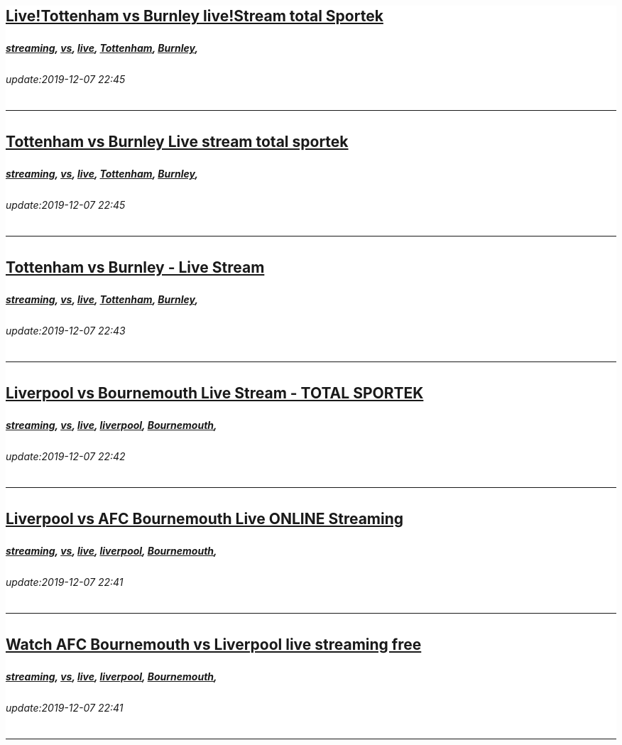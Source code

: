 ## [Live!Tottenham vs Burnley live!Stream total Sportek](https://qiita.com/Tottenham-vs-Burnley-Live/items/5f7f74cf2bf5c12b2bee)
##### [streaming](https://qiita.com/tags/streaming), [vs](https://qiita.com/tags/vs), [live](https://qiita.com/tags/live), [Tottenham](https://qiita.com/tags/Tottenham), [Burnley](https://qiita.com/tags/Burnley), 
###### update:2019-12-07 22:45
---
## [Tottenham vs Burnley Live stream total sportek](https://qiita.com/Tottenham-vs-Burnley-Live/items/203498aba6f4dbd031ca)
##### [streaming](https://qiita.com/tags/streaming), [vs](https://qiita.com/tags/vs), [live](https://qiita.com/tags/live), [Tottenham](https://qiita.com/tags/Tottenham), [Burnley](https://qiita.com/tags/Burnley), 
###### update:2019-12-07 22:45
---
## [Tottenham vs Burnley - Live Stream](https://qiita.com/Tottenham-vs-Burnley-Live/items/331873d3ae6bdf0b8b59)
##### [streaming](https://qiita.com/tags/streaming), [vs](https://qiita.com/tags/vs), [live](https://qiita.com/tags/live), [Tottenham](https://qiita.com/tags/Tottenham), [Burnley](https://qiita.com/tags/Burnley), 
###### update:2019-12-07 22:43
---
## [Liverpool vs Bournemouth Live Stream - TOTAL SPORTEK](https://qiita.com/Bournemouth-vs-Liverpool-live/items/45cc4423c9c4af9500d7)
##### [streaming](https://qiita.com/tags/streaming), [vs](https://qiita.com/tags/vs), [live](https://qiita.com/tags/live), [liverpool](https://qiita.com/tags/liverpool), [Bournemouth](https://qiita.com/tags/Bournemouth), 
###### update:2019-12-07 22:42
---
## [Liverpool vs AFC Bournemouth Live ONLINE Streaming](https://qiita.com/Bournemouth-vs-Liverpool-live/items/1d6e4c99241dabb543bc)
##### [streaming](https://qiita.com/tags/streaming), [vs](https://qiita.com/tags/vs), [live](https://qiita.com/tags/live), [liverpool](https://qiita.com/tags/liverpool), [Bournemouth](https://qiita.com/tags/Bournemouth), 
###### update:2019-12-07 22:41
---
## [Watch AFC Bournemouth vs Liverpool live streaming free](https://qiita.com/Bournemouth-vs-Liverpool-live/items/8e72d9a030eab52739c9)
##### [streaming](https://qiita.com/tags/streaming), [vs](https://qiita.com/tags/vs), [live](https://qiita.com/tags/live), [liverpool](https://qiita.com/tags/liverpool), [Bournemouth](https://qiita.com/tags/Bournemouth), 
###### update:2019-12-07 22:41
---